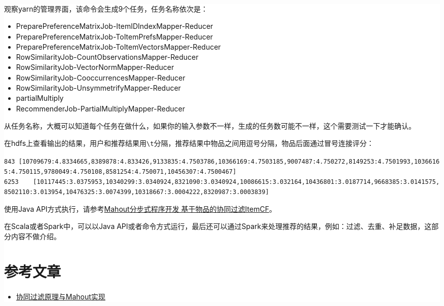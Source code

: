 观察yarn的管理界面，该命令会生成9个任务，任务名称依次是：

- PreparePreferenceMatrixJob-ItemIDIndexMapper-Reducer
- PreparePreferenceMatrixJob-ToItemPrefsMapper-Reducer
- PreparePreferenceMatrixJob-ToItemVectorsMapper-Reducer
- RowSimilarityJob-CountObservationsMapper-Reducer
- RowSimilarityJob-VectorNormMapper-Reducer
- RowSimilarityJob-CooccurrencesMapper-Reducer
- RowSimilarityJob-UnsymmetrifyMapper-Reducer
- partialMultiply
- RecommenderJob-PartialMultiplyMapper-Reducer

从任务名称，大概可以知道每个任务在做什么，如果你的输入参数不一样，生成的任务数可能不一样，这个需要测试一下才能确认。

在hdfs上查看输出的结果，用户和推荐结果用`\t`分隔，推荐结果中物品之间用逗号分隔，物品后面通过冒号连接评分：

~~~
843 [10709679:4.8334665,8389878:4.833426,9133835:4.7503786,10366169:4.7503185,9007487:4.750272,8149253:4.7501993,10366165:4.750115,9780049:4.750108,8581254:4.750071,10456307:4.7500467]
6253    [10117445:3.0375953,10340299:3.0340924,8321090:3.0340924,10086615:3.032164,10436801:3.0187714,9668385:3.0141575,8502110:3.013954,10476325:3.0074399,10318667:3.0004222,8320987:3.0003839]
~~~

使用Java API方式执行，请参考[Mahout分步式程序开发 基于物品的协同过滤ItemCF](http://blog.fens.me/hadoop-mahout-mapreduce-itemcf/)。

在Scala或者Spark中，可以以Java API或者命令方式运行，最后还可以通过Spark来处理推荐的结果，例如：过滤、去重、补足数据，这部分内容不做介绍。

# 参考文章

- [协同过滤原理与Mahout实现](http://matrix-lisp.github.io/blog/images/12/20/mahout-taste-CF/)
